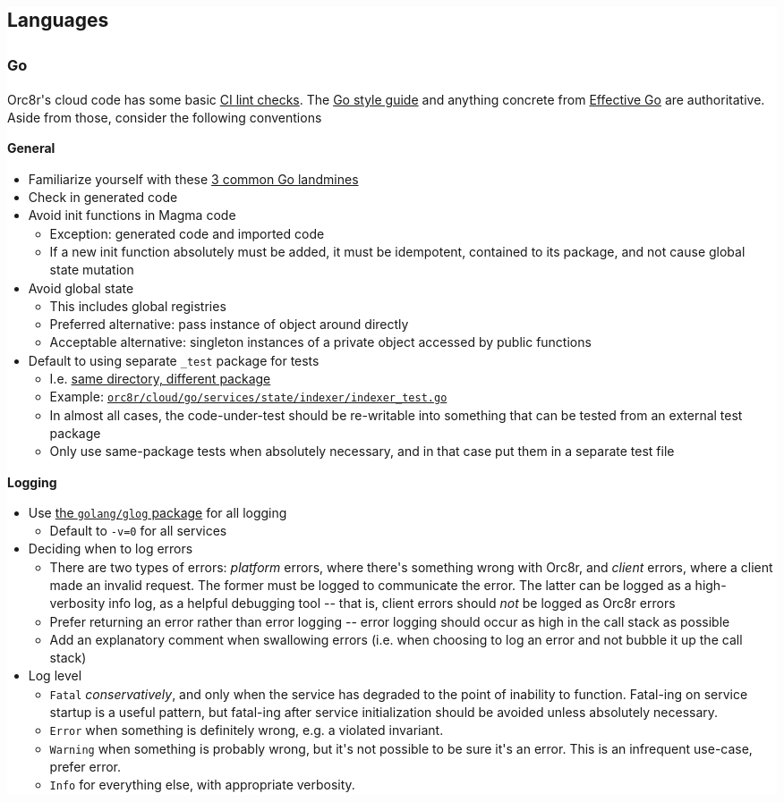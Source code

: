 ## Languages

### Go

Orc8r's cloud code has some basic [CI lint checks](https://github.com/magma/magma/blob/master/.golangci.yml). The [Go style guide](https://github.com/golang/go/wiki/CodeReviewComments) and anything concrete from [Effective Go](https://golang.org/doc/effective_go) are authoritative. Aside from those, consider the following conventions

**General**
- Familiarize yourself with these [3 common Go landmines](https://gist.github.com/lavalamp/4bd23295a9f32706a48f)
- Check in generated code
- Avoid init functions in Magma code
    - Exception: generated code and imported code
    - If a new init function absolutely must be added, it must be idempotent, contained to its package, and not cause global state mutation
- Avoid global state
    - This includes global registries
    - Preferred alternative: pass instance of object around directly
    - Acceptable alternative: singleton instances of a private object accessed by public functions
- Default to using separate `_test` package for tests
    - I.e. [same directory, different package](https://medium.com/@matryer/5-simple-tips-and-tricks-for-writing-unit-tests-in-golang-619653f90742)
    - Example: [`orc8r/cloud/go/services/state/indexer/indexer_test.go`](https://github.com/magma/magma/blob/51843e3245e0b785a738d991f62657c2cac328b6/orc8r/cloud/go/services/state/indexer/indexer_test.go#L14)
    - In almost all cases, the code-under-test should be re-writable into something that can be tested from an external test package
    - Only use same-package tests when absolutely necessary, and in that case put them in a separate test file

**Logging**
- Use [the `golang/glog` package](https://pkg.go.dev/github.com/golang/glog) for all logging
    - Default to `-v=0` for all services
- Deciding when to log errors
    - There are two types of errors: *platform* errors, where there's something wrong with Orc8r, and *client* errors, where a client made an invalid request. The former must be logged to communicate the error. The latter can be logged as a high-verbosity info log, as a helpful debugging tool -- that is, client errors should *not* be logged as Orc8r errors
    - Prefer returning an error rather than error logging -- error logging should occur as high in the call stack as possible
    - Add an explanatory comment when swallowing errors (i.e. when choosing to log an error and not bubble it up the call stack)
- Log level
    - `Fatal` *conservatively*, and only when the service has degraded to the point of inability to function. Fatal-ing on service startup is a useful pattern, but fatal-ing after service initialization should be avoided unless absolutely necessary.
    - `Error` when something is definitely wrong, e.g. a violated invariant.
    - `Warning` when something is probably wrong, but it's not possible to be sure it's an error. This is an infrequent use-case, prefer error.
    - `Info` for everything else, with appropriate verbosity.
